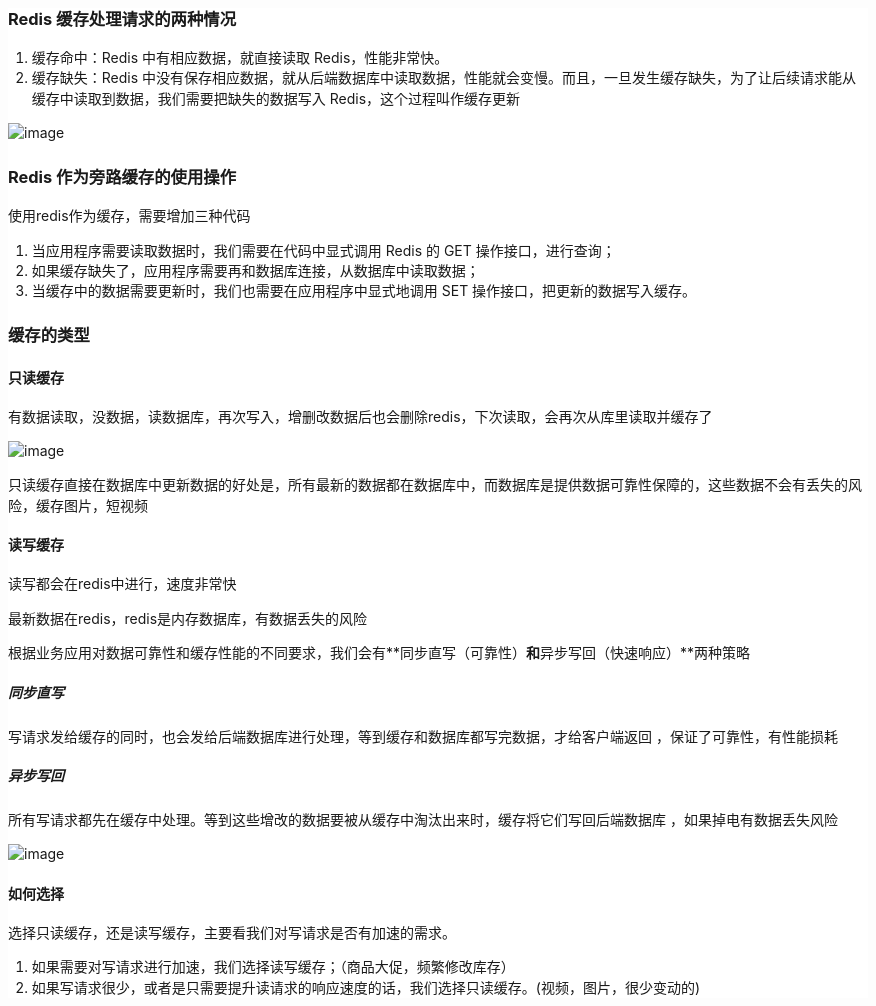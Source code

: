 

### Redis 缓存处理请求的两种情况

1. 缓存命中：Redis 中有相应数据，就直接读取 Redis，性能非常快。
2. 缓存缺失：Redis 中没有保存相应数据，就从后端数据库中读取数据，性能就会变慢。而且，一旦发生缓存缺失，为了让后续请求能从缓存中读取到数据，我们需要把缺失的数据写入 Redis，这个过程叫作缓存更新

![image](https://static.lovedata.net/21-02-05-76786535264891e536be5d6c0df2b2ba.png-wm)



### Redis 作为旁路缓存的使用操作

使用redis作为缓存，需要增加三种代码

1. 当应用程序需要读取数据时，我们需要在代码中显式调用 Redis 的 GET 操作接口，进行查询；
2. 如果缓存缺失了，应用程序需要再和数据库连接，从数据库中读取数据；
3. 当缓存中的数据需要更新时，我们也需要在应用程序中显式地调用 SET 操作接口，把更新的数据写入缓存。

### 缓存的类型

#### 只读缓存

有数据读取，没数据，读数据库，再次写入，增删改数据后也会删除redis，下次读取，会再次从库里读取并缓存了

![image](https://static.lovedata.net/21-02-05-a9df64bbc2dd4e80799ccd66254a042a.png-wm)

只读缓存直接在数据库中更新数据的好处是，所有最新的数据都在数据库中，而数据库是提供数据可靠性保障的，这些数据不会有丢失的风险，缓存图片，短视频



#### 读写缓存

读写都会在redis中进行，速度非常快

最新数据在redis，redis是内存数据库，有数据丢失的风险

根据业务应用对数据可靠性和缓存性能的不同要求，我们会有**同步直写（可靠性）**和**异步写回（快速响应）**两种策略



##### 同步直写

写请求发给缓存的同时，也会发给后端数据库进行处理，等到缓存和数据库都写完数据，才给客户端返回 ，保证了可靠性，有性能损耗



##### 异步写回

所有写请求都先在缓存中处理。等到这些增改的数据要被从缓存中淘汰出来时，缓存将它们写回后端数据库 ，如果掉电有数据丢失风险

![image](https://static.lovedata.net/21-02-05-accd2b5785c9a7e7cb4fafd517e37fdd.png-wm)



#### 如何选择

选择只读缓存，还是读写缓存，主要看我们对写请求是否有加速的需求。

1. 如果需要对写请求进行加速，我们选择读写缓存；（商品大促，频繁修改库存）
2. 如果写请求很少，或者是只需要提升读请求的响应速度的话，我们选择只读缓存。(视频，图片，很少变动的)
